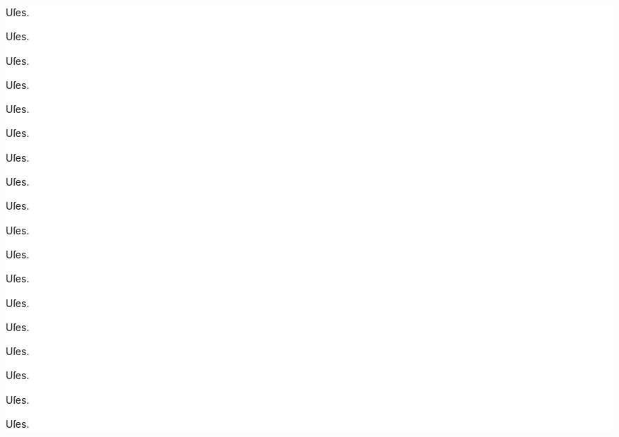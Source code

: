 Uſes.

Uſes.

Uſes.

Uſes.

Uſes.

Uſes.

Uſes.

Uſes.

Uſes.

Uſes.

Uſes.

Uſes.

Uſes.

Uſes.

Uſes.

Uſes.

Uſes.

Uſes.

